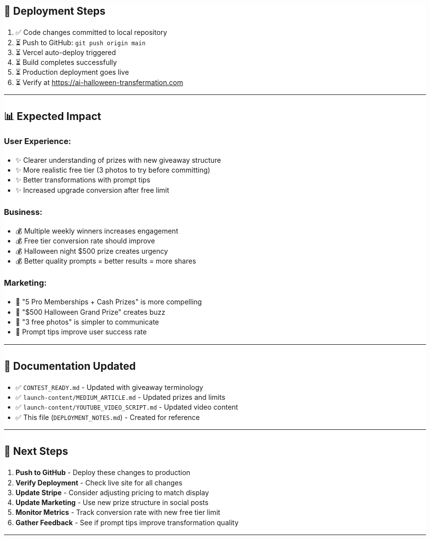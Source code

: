 
## 🚀 Deployment Steps

1. ✅ Code changes committed to local repository
2. ⏳ Push to GitHub: `git push origin main`
3. ⏳ Vercel auto-deploy triggered
4. ⏳ Build completes successfully
5. ⏳ Production deployment goes live
6. ⏳ Verify at https://ai-halloween-transfermation.com

---

## 📊 Expected Impact

### User Experience:
- ✨ Clearer understanding of prizes with new giveaway structure
- ✨ More realistic free tier (3 photos to try before committing)
- ✨ Better transformations with prompt tips
- ✨ Increased upgrade conversion after free limit

### Business:
- 💰 Multiple weekly winners increases engagement
- 💰 Free tier conversion rate should improve
- 💰 Halloween night $500 prize creates urgency
- 💰 Better quality prompts = better results = more shares

### Marketing:
- 📢 "5 Pro Memberships + Cash Prizes" is more compelling
- 📢 "$500 Halloween Grand Prize" creates buzz
- 📢 "3 free photos" is simpler to communicate
- 📢 Prompt tips improve user success rate

---

## 📝 Documentation Updated

- ✅ `CONTEST_READY.md` - Updated with giveaway terminology
- ✅ `launch-content/MEDIUM_ARTICLE.md` - Updated prizes and limits
- ✅ `launch-content/YOUTUBE_VIDEO_SCRIPT.md` - Updated video content
- ✅ This file (`DEPLOYMENT_NOTES.md`) - Created for reference

---

## 🎯 Next Steps

1. **Push to GitHub** - Deploy these changes to production
2. **Verify Deployment** - Check live site for all changes
3. **Update Stripe** - Consider adjusting pricing to match display
4. **Update Marketing** - Use new prize structure in social posts
5. **Monitor Metrics** - Track conversion rate with new free tier limit
6. **Gather Feedback** - See if prompt tips improve transformation quality

---